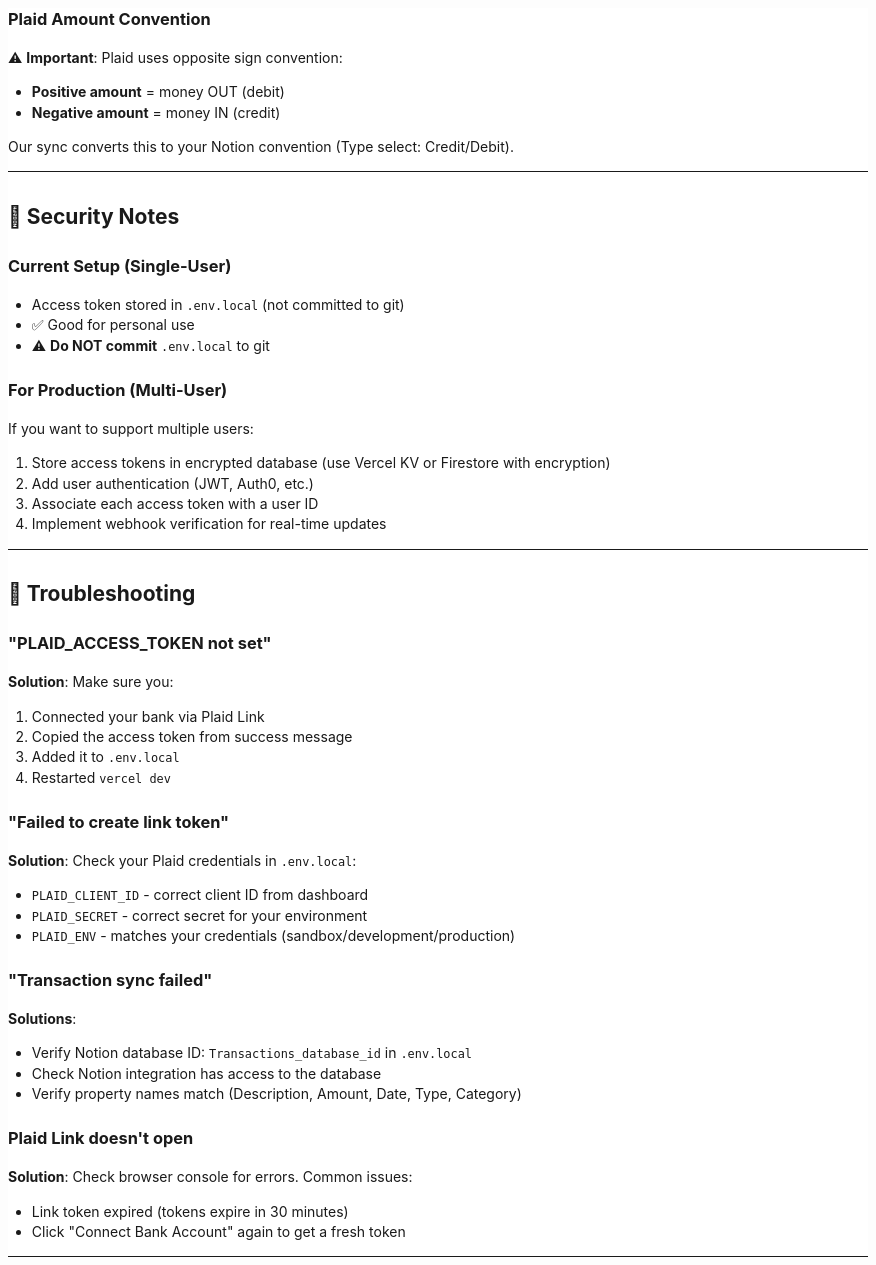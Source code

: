 ### Plaid Amount Convention
⚠️ **Important**: Plaid uses opposite sign convention:
- **Positive amount** = money OUT (debit)
- **Negative amount** = money IN (credit)

Our sync converts this to your Notion convention (Type select: Credit/Debit).

---

## 🔐 Security Notes

### Current Setup (Single-User)
- Access token stored in `.env.local` (not committed to git)
- ✅ Good for personal use
- ⚠️ **Do NOT commit** `.env.local` to git

### For Production (Multi-User)
If you want to support multiple users:
1. Store access tokens in encrypted database (use Vercel KV or Firestore with encryption)
2. Add user authentication (JWT, Auth0, etc.)
3. Associate each access token with a user ID
4. Implement webhook verification for real-time updates

---

## 🐛 Troubleshooting

### "PLAID_ACCESS_TOKEN not set"
**Solution**: Make sure you:
1. Connected your bank via Plaid Link
2. Copied the access token from success message
3. Added it to `.env.local`
4. Restarted `vercel dev`

### "Failed to create link token"
**Solution**: Check your Plaid credentials in `.env.local`:
- `PLAID_CLIENT_ID` - correct client ID from dashboard
- `PLAID_SECRET` - correct secret for your environment
- `PLAID_ENV` - matches your credentials (sandbox/development/production)

### "Transaction sync failed"
**Solutions**:
- Verify Notion database ID: `Transactions_database_id` in `.env.local`
- Check Notion integration has access to the database
- Verify property names match (Description, Amount, Date, Type, Category)

### Plaid Link doesn't open
**Solution**: Check browser console for errors. Common issues:
- Link token expired (tokens expire in 30 minutes)
- Click "Connect Bank Account" again to get a fresh token

---